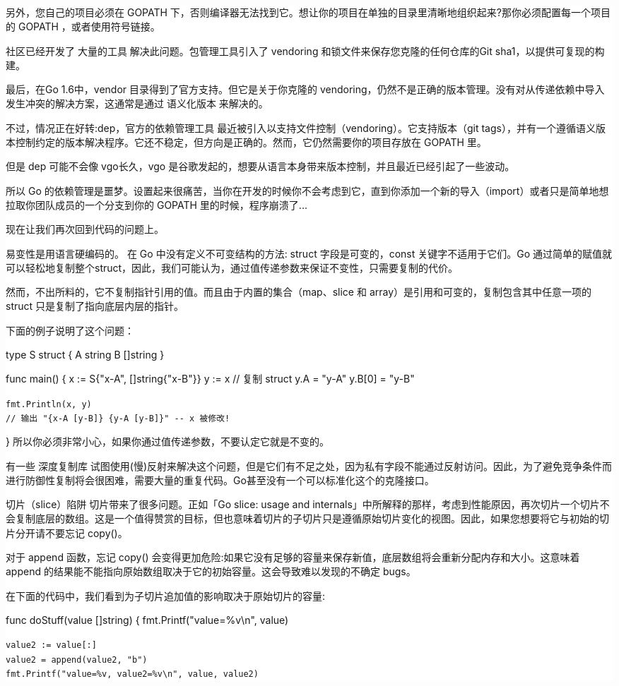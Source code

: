 另外，您自己的项目必须在 GOPATH 下，否则编译器无法找到它。想让你的项目在单独的目录里清晰地组织起来?那你必须配置每一个项目的 GOPATH ，或者使用符号链接。

社区已经开发了 大量的工具 解决此问题。包管理工具引入了 vendoring 和锁文件来保存您克隆的任何仓库的Git sha1，以提供可复现的构建。

最后，在Go 1.6中，vendor 目录得到了官方支持。但它是关于你克隆的 vendoring，仍然不是正确的版本管理。没有对从传递依赖中导入发生冲突的解决方案，这通常是通过 语义化版本 来解决的。

不过，情况正在好转:dep，官方的依赖管理工具 最近被引入以支持文件控制（vendoring）。它支持版本（git tags），并有一个遵循语义版本控制约定的版本解决程序。它还不稳定，但方向是正确的。然而，它仍然需要你的项目存放在 GOPATH 里。

但是 dep 可能不会像 vgo长久，vgo 是谷歌发起的，想要从语言本身带来版本控制，并且最近已经引起了一些波动。

所以 Go 的依赖管理是噩梦。设置起来很痛苦，当你在开发的时候你不会考虑到它，直到你添加一个新的导入（import）或者只是简单地想拉取你团队成员的一个分支到你的 GOPATH 里的时候，程序崩溃了...

现在让我们再次回到代码的问题上。

易变性是用语言硬编码的。
在 Go 中没有定义不可变结构的方法: struct 字段是可变的，const 关键字不适用于它们。Go 通过简单的赋值就可以轻松地复制整个struct，因此，我们可能认为，通过值传递参数来保证不变性，只需要复制的代价。

然而，不出所料的，它不复制指针引用的值。而且由于内置的集合（map、slice 和 array）是引用和可变的，复制包含其中任意一项的 struct 只是复制了指向底层内层的指针。

下面的例子说明了这个问题：

type S struct {
    A string
    B []string
}
 
func main() {
    x := S{"x-A", []string{"x-B"}}
    y := x // 复制 struct
    y.A = "y-A"
    y.B[0] = "y-B"
 
    fmt.Println(x, y)
    // 输出 "{x-A [y-B]} {y-A [y-B]}" -- x 被修改!
}
所以你必须非常小心，如果你通过值传递参数，不要认定它就是不变的。

有一些 深度复制库 试图使用(慢)反射来解决这个问题，但是它们有不足之处，因为私有字段不能通过反射访问。因此，为了避免竞争条件而进行防御性复制将会很困难，需要大量的重复代码。Go甚至没有一个可以标准化这个的克隆接口。

切片（slice）陷阱
切片带来了很多问题。正如「Go slice: usage and internals」中所解释的那样，考虑到性能原因，再次切片一个切片不会复制底层的数组。这是一个值得赞赏的目标，但也意味着切片的子切片只是遵循原始切片变化的视图。因此，如果您想要将它与初始的切片分开请不要忘记 copy()。

对于 append 函数，忘记 copy() 会变得更加危险:如果它没有足够的容量来保存新值，底层数组将会重新分配内存和大小。这意味着 append 的结果能不能指向原始数组取决于它的初始容量。这会导致难以发现的不确定 bugs。

在下面的代码中，我们看到为子切片追加值的影响取决于原始切片的容量:

func doStuff(value []string) {
    fmt.Printf("value=%v\n", value)
 
    value2 := value[:]
    value2 = append(value2, "b")
    fmt.Printf("value=%v, value2=%v\n", value, value2)
 